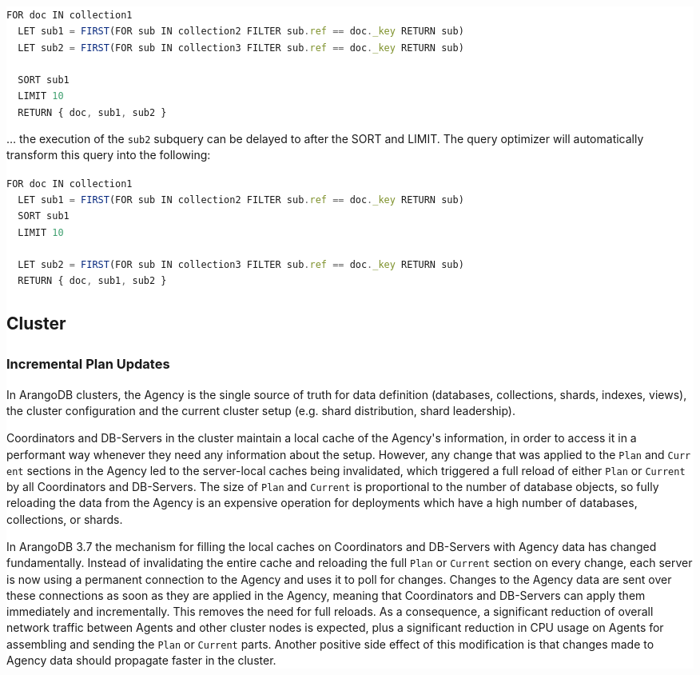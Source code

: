```js
FOR doc IN collection1
  LET sub1 = FIRST(FOR sub IN collection2 FILTER sub.ref == doc._key RETURN sub)
  LET sub2 = FIRST(FOR sub IN collection3 FILTER sub.ref == doc._key RETURN sub)

  SORT sub1
  LIMIT 10
  RETURN { doc, sub1, sub2 }
```

… the execution of the `sub2` subquery can be delayed to after the SORT and LIMIT.
The query optimizer will automatically transform this query into the following:

```js
FOR doc IN collection1
  LET sub1 = FIRST(FOR sub IN collection2 FILTER sub.ref == doc._key RETURN sub)
  SORT sub1
  LIMIT 10

  LET sub2 = FIRST(FOR sub IN collection3 FILTER sub.ref == doc._key RETURN sub)
  RETURN { doc, sub1, sub2 }
```

Cluster
-------

### Incremental Plan Updates

In ArangoDB clusters, the Agency is the single source of truth for data definition 
(databases, collections, shards, indexes, views), the cluster configuration and the 
current cluster setup (e.g. shard distribution, shard leadership).

Coordinators and DB-Servers in the cluster maintain a local cache of the Agency's
information, in order to access it in a performant way whenever they need any 
information about the setup.
However, any change that was applied to the `Plan` and `Current` sections in the 
Agency led to the server-local caches being invalidated, which triggered a full
reload of either `Plan` or `Current` by all Coordinators and DB-Servers.
The size of `Plan` and `Current` is proportional to the number of database objects,
so fully reloading the data from the Agency is an expensive operation for deployments
which have a high number of databases, collections, or shards.

In ArangoDB 3.7 the mechanism for filling the local caches on Coordinators and
DB-Servers with Agency data has changed fundamentally. Instead of invalidating the
entire cache and reloading the full `Plan` or `Current` section on every change,
each server is now using a permanent connection to the Agency and uses it to
poll for changes. Changes to the Agency data are sent over these connections as
soon as they are applied in the Agency, meaning that Coordinators and DB-Servers 
can apply them immediately and incrementally. This removes the need for full
reloads. As a consequence, a significant reduction of overall network traffic between 
Agents and other cluster nodes is expected, plus a significant reduction in CPU
usage on Agents for assembling and sending the `Plan` or `Current` parts.
Another positive side effect of this modification is that changes made to Agency 
data should propagate faster in the cluster.
